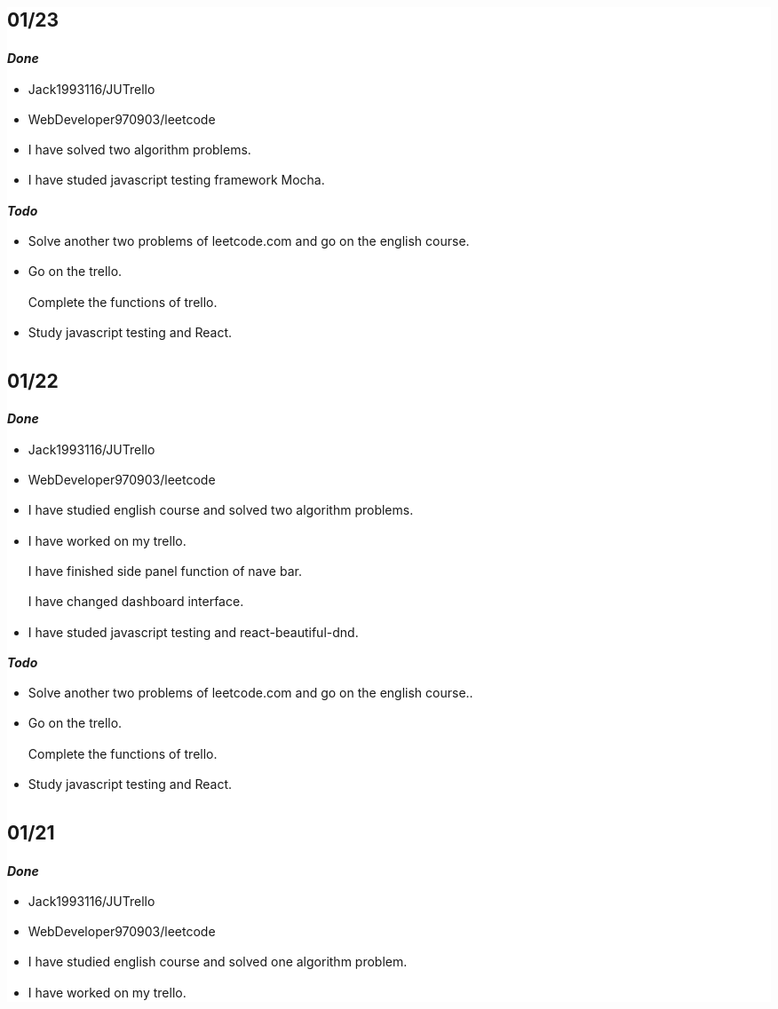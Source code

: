 
## 01/23
**_Done_**

   * Jack1993116/JUTrello
   
   * WebDeveloper970903/leetcode
   
   * I have solved two algorithm problems.
   
   * I have studed javascript testing framework Mocha.
      
**_Todo_**
   
   * Solve another two problems of leetcode.com and go on the english course.
   
   * Go on the trello.
      
      Complete the functions of trello.
      
   * Study javascript testing and React.
   
    
## 01/22
**_Done_**

   * Jack1993116/JUTrello
   
   * WebDeveloper970903/leetcode
   
   * I have studied english course and solved two algorithm problems.
   
   * I have worked on my trello.
   
      I have finished side panel function of nave bar.
      
      I have changed dashboard interface.
   
   * I have studed javascript testing and react-beautiful-dnd.
      
**_Todo_**
   
   * Solve another two problems of leetcode.com and go on the english course..
   
   * Go on the trello.
      
      Complete the functions of trello.
      
   * Study javascript testing and React.
    

## 01/21
**_Done_**

   * Jack1993116/JUTrello
   
   * WebDeveloper970903/leetcode
   
   * I have studied english course and solved one algorithm problem.
   
   * I have worked on my trello.
   